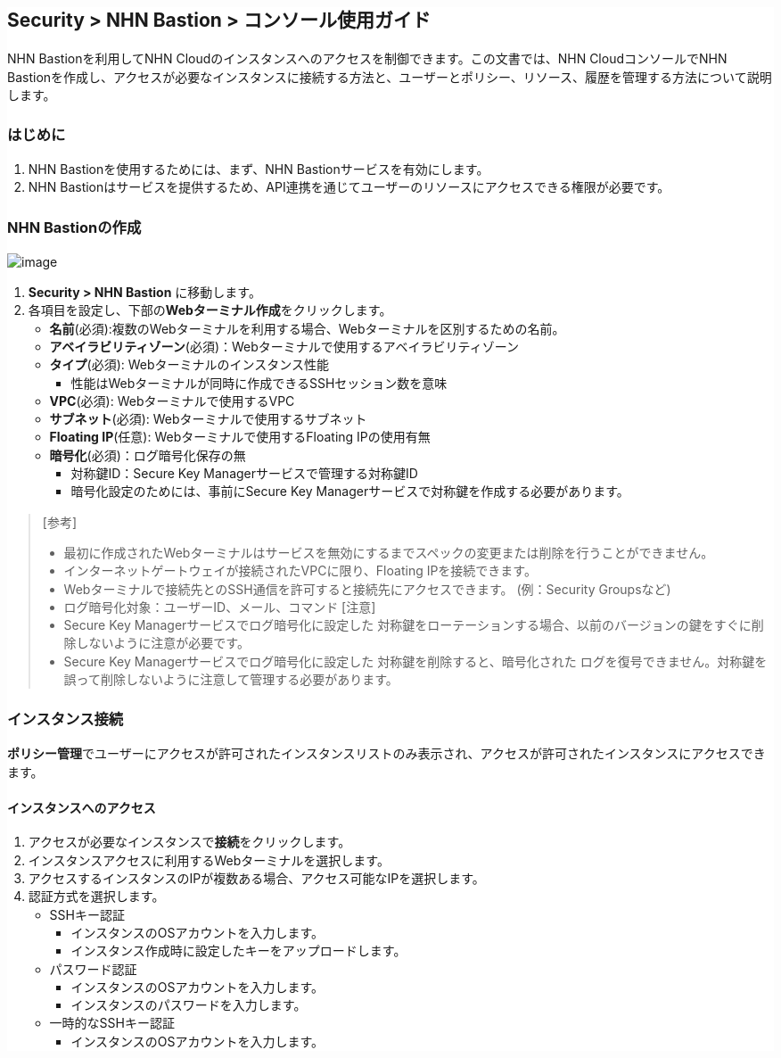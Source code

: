 ## Security > NHN Bastion > コンソール使用ガイド
NHN Bastionを利用してNHN Cloudのインスタンスへのアクセスを制御できます。この文書では、NHN CloudコンソールでNHN Bastionを作成し、アクセスが必要なインスタンスに接続する方法と、ユーザーとポリシー、リソース、履歴を管理する方法について説明します。
### はじめに

1. NHN Bastionを使用するためには、まず、NHN Bastionサービスを有効にします。
2. NHN Bastionはサービスを提供するため、API連携を通じてユーザーのリソースにアクセスできる権限が必要です。

### NHN Bastionの作成
![image](https://github.com/user-attachments/assets/bdcf129e-996a-44b1-8c17-09f4cddf9008)

1. **Security > NHN Bastion** に移動します。
2. 各項目を設定し、下部の**Webターミナル作成**をクリックします。
    * **名前**(必須):複数のWebターミナルを利用する場合、Webターミナルを区別するための名前。
    * **アベイラビリティゾーン**(必須)：Webターミナルで使用するアベイラビリティゾーン   
    * **タイプ**(必須): Webターミナルのインスタンス性能
        * 性能はWebターミナルが同時に作成できるSSHセッション数を意味
    * **VPC**(必須): Webターミナルで使用するVPC
    * **サブネット**(必須): Webターミナルで使用するサブネット
    * **Floating IP**(任意): Webターミナルで使用するFloating IPの使用有無
    * **暗号化**(必須)：ログ暗号化保存の無
        * 対称鍵ID：Secure Key Managerサービスで管理する対称鍵ID
        * 暗号化設定のためには、事前にSecure Key Managerサービスで対称鍵を作成する必要があります。
        
> [参考]
> * 最初に作成されたWebターミナルはサービスを無効にするまでスペックの変更または削除を行うことができません。
> * インターネットゲートウェイが接続されたVPCに限り、Floating IPを接続できます。
> * Webターミナルで接続先とのSSH通信を許可すると接続先にアクセスできます。 (例：Security Groupsなど)
> * ログ暗号化対象：ユーザーID、メール、コマンド
> [注意]
> * Secure Key Managerサービスでログ暗号化に設定した 対称鍵をローテーションする場合、以前のバージョンの鍵をすぐに削除しないように注意が必要です。
> * Secure Key Managerサービスでログ暗号化に設定した 対称鍵を削除すると、暗号化された ログを復号できません。対称鍵を誤って削除しないように注意して管理する必要があります。

### インスタンス接続

<strong>ポリシー管理</strong>でユーザーにアクセスが許可されたインスタンスリストのみ表示され、アクセスが許可されたインスタンスにアクセスできます。

#### インスタンスへのアクセス

1. アクセスが必要なインスタンスで**接続**をクリックします。
2. インスタンスアクセスに利用するWebターミナルを選択します。
3. アクセスするインスタンスのIPが複数ある場合、アクセス可能なIPを選択します。
4. 認証方式を選択します。
    * SSHキー認証
        * インスタンスのOSアカウントを入力します。
        * インスタンス作成時に設定したキーをアップロードします。
    * パスワード認証
        * インスタンスのOSアカウントを入力します。
        * インスタンスのパスワードを入力します。
    * 一時的なSSHキー認証
        * インスタンスのOSアカウントを入力します。
